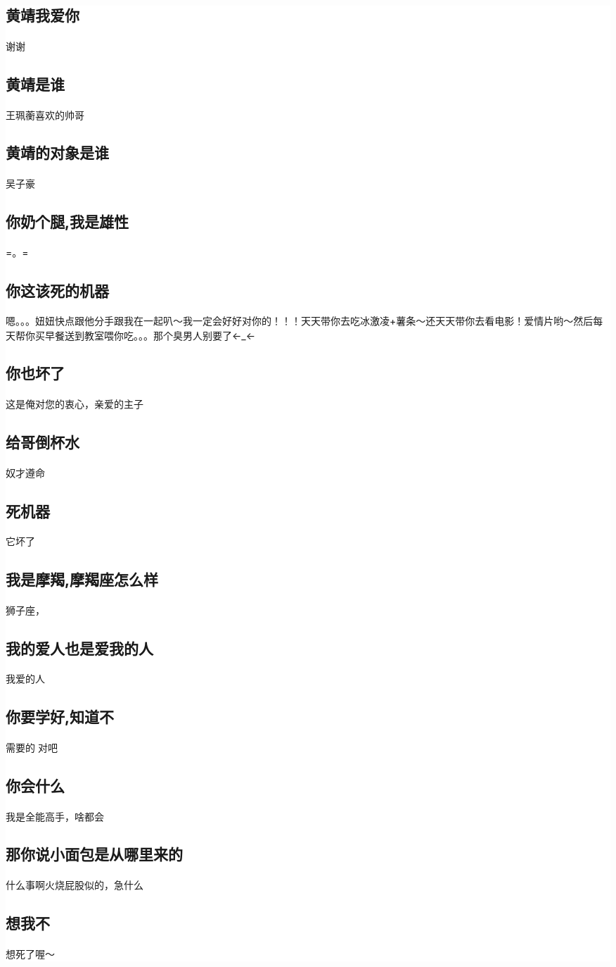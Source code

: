 ## 黄靖我爱你
谢谢

## 黄靖是谁
王珮蘅喜欢的帅哥

## 黄靖的对象是谁
吴子豪

## 你奶个腿,我是雄性
=。=

## 你这该死的机器
嗯。。。妞妞快点跟他分手跟我在一起叭～我一定会好好对你的！！！天天带你去吃冰激凌+薯条～还天天带你去看电影！爱情片哟～然后每天帮你买早餐送到教室喂你吃。。。那个臭男人别要了←_←

## 你也坏了
这是俺对您的衷心，亲爱的主子

## 给哥倒杯水
奴才遵命

## 死机器
它坏了

## 我是摩羯,摩羯座怎么样
狮子座，

## 我的爱人也是爱我的人
我爱的人

## 你要学好,知道不
需要的 对吧

## 你会什么
我是全能高手，啥都会

## 那你说小面包是从哪里来的
什么事啊火烧屁股似的，急什么

## 想我不
想死了喔～
